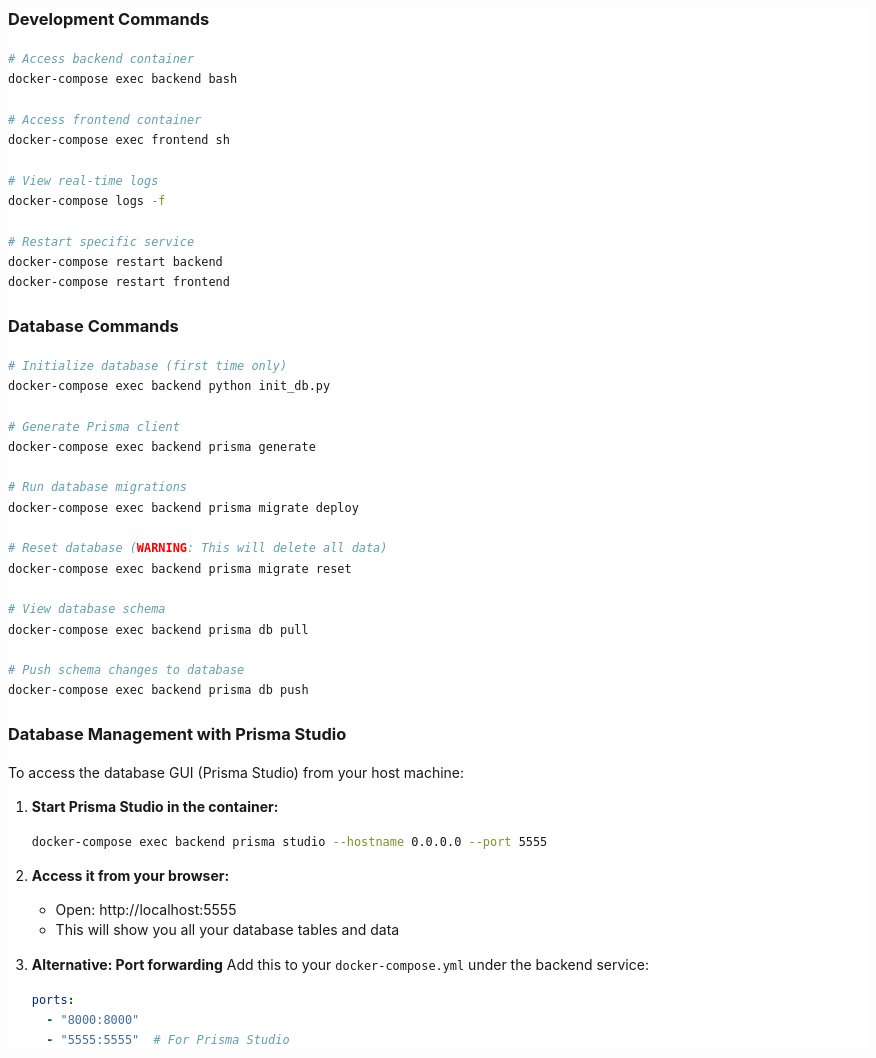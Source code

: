 ### Development Commands

```bash
# Access backend container
docker-compose exec backend bash

# Access frontend container
docker-compose exec frontend sh

# View real-time logs
docker-compose logs -f

# Restart specific service
docker-compose restart backend
docker-compose restart frontend
```

### Database Commands

```bash
# Initialize database (first time only)
docker-compose exec backend python init_db.py

# Generate Prisma client
docker-compose exec backend prisma generate

# Run database migrations
docker-compose exec backend prisma migrate deploy

# Reset database (WARNING: This will delete all data)
docker-compose exec backend prisma migrate reset

# View database schema
docker-compose exec backend prisma db pull

# Push schema changes to database
docker-compose exec backend prisma db push
```

### Database Management with Prisma Studio

To access the database GUI (Prisma Studio) from your host machine:

1. **Start Prisma Studio in the container:**
   ```bash
   docker-compose exec backend prisma studio --hostname 0.0.0.0 --port 5555
   ```

2. **Access it from your browser:**
   - Open: http://localhost:5555
   - This will show you all your database tables and data

3. **Alternative: Port forwarding**
   Add this to your `docker-compose.yml` under the backend service:
   ```yaml
   ports:
     - "8000:8000"
     - "5555:5555"  # For Prisma Studio
   ```
